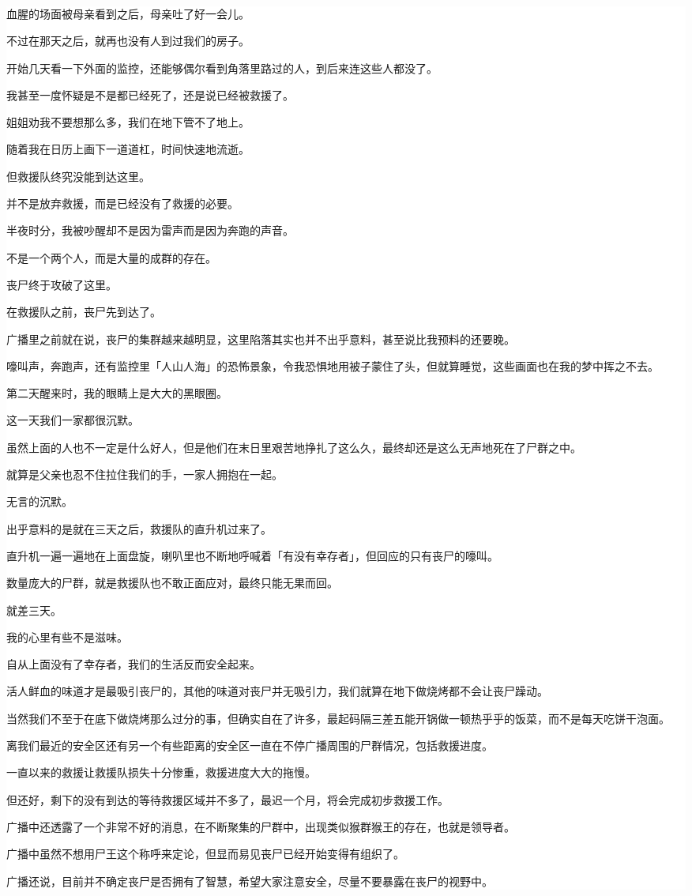 血腥的场面被母亲看到之后，母亲吐了好一会儿。

不过在那天之后，就再也没有人到过我们的房子。

开始几天看一下外面的监控，还能够偶尔看到角落里路过的人，到后来连这些人都没了。

我甚至一度怀疑是不是都已经死了，还是说已经被救援了。

姐姐劝我不要想那么多，我们在地下管不了地上。

随着我在日历上画下一道道杠，时间快速地流逝。

但救援队终究没能到达这里。

并不是放弃救援，而是已经没有了救援的必要。

半夜时分，我被吵醒却不是因为雷声而是因为奔跑的声音。

不是一个两个人，而是大量的成群的存在。

丧尸终于攻破了这里。

在救援队之前，丧尸先到达了。

广播里之前就在说，丧尸的集群越来越明显，这里陷落其实也并不出乎意料，甚至说比我预料的还要晚。

嚎叫声，奔跑声，还有监控里「人山人海」的恐怖景象，令我恐惧地用被子蒙住了头，但就算睡觉，这些画面也在我的梦中挥之不去。

第二天醒来时，我的眼睛上是大大的黑眼圈。

这一天我们一家都很沉默。

虽然上面的人也不一定是什么好人，但是他们在末日里艰苦地挣扎了这么久，最终却还是这么无声地死在了尸群之中。

就算是父亲也忍不住拉住我们的手，一家人拥抱在一起。

无言的沉默。

出乎意料的是就在三天之后，救援队的直升机过来了。

直升机一遍一遍地在上面盘旋，喇叭里也不断地呼喊着「有没有幸存者」，但回应的只有丧尸的嚎叫。

数量庞大的尸群，就是救援队也不敢正面应对，最终只能无果而回。

就差三天。

我的心里有些不是滋味。

自从上面没有了幸存者，我们的生活反而安全起来。

活人鲜血的味道才是最吸引丧尸的，其他的味道对丧尸并无吸引力，我们就算在地下做烧烤都不会让丧尸躁动。

当然我们不至于在底下做烧烤那么过分的事，但确实自在了许多，最起码隔三差五能开锅做一顿热乎乎的饭菜，而不是每天吃饼干泡面。

离我们最近的安全区还有另一个有些距离的安全区一直在不停广播周围的尸群情况，包括救援进度。

一直以来的救援让救援队损失十分惨重，救援进度大大的拖慢。

但还好，剩下的没有到达的等待救援区域并不多了，最迟一个月，将会完成初步救援工作。

广播中还透露了一个非常不好的消息，在不断聚集的尸群中，出现类似猴群猴王的存在，也就是领导者。

广播中虽然不想用尸王这个称呼来定论，但显而易见丧尸已经开始变得有组织了。

广播还说，目前并不确定丧尸是否拥有了智慧，希望大家注意安全，尽量不要暴露在丧尸的视野中。
